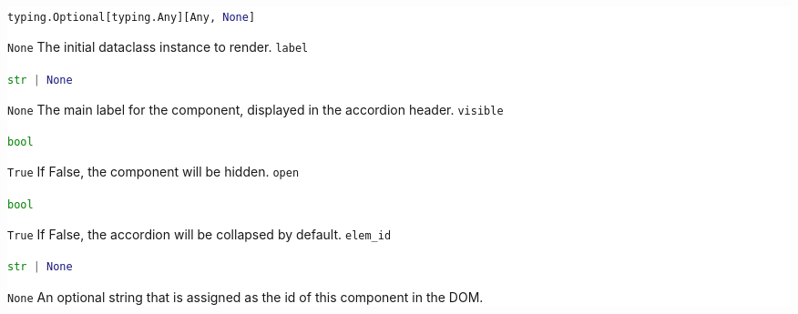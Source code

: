 ```python
typing.Optional[typing.Any][Any, None]
```

</td>
<td align="left"><code>None</code></td>
<td align="left">The initial dataclass instance to render.</td>
</tr>

<tr>
<td align="left"><code>label</code></td>
<td align="left" style="width: 25%;">

```python
str | None
```

</td>
<td align="left"><code>None</code></td>
<td align="left">The main label for the component, displayed in the accordion header.</td>
</tr>

<tr>
<td align="left"><code>visible</code></td>
<td align="left" style="width: 25%;">

```python
bool
```

</td>
<td align="left"><code>True</code></td>
<td align="left">If False, the component will be hidden.</td>
</tr>

<tr>
<td align="left"><code>open</code></td>
<td align="left" style="width: 25%;">

```python
bool
```

</td>
<td align="left"><code>True</code></td>
<td align="left">If False, the accordion will be collapsed by default.</td>
</tr>

<tr>
<td align="left"><code>elem_id</code></td>
<td align="left" style="width: 25%;">

```python
str | None
```

</td>
<td align="left"><code>None</code></td>
<td align="left">An optional string that is assigned as the id of this component in the DOM.</td>
</tr>
